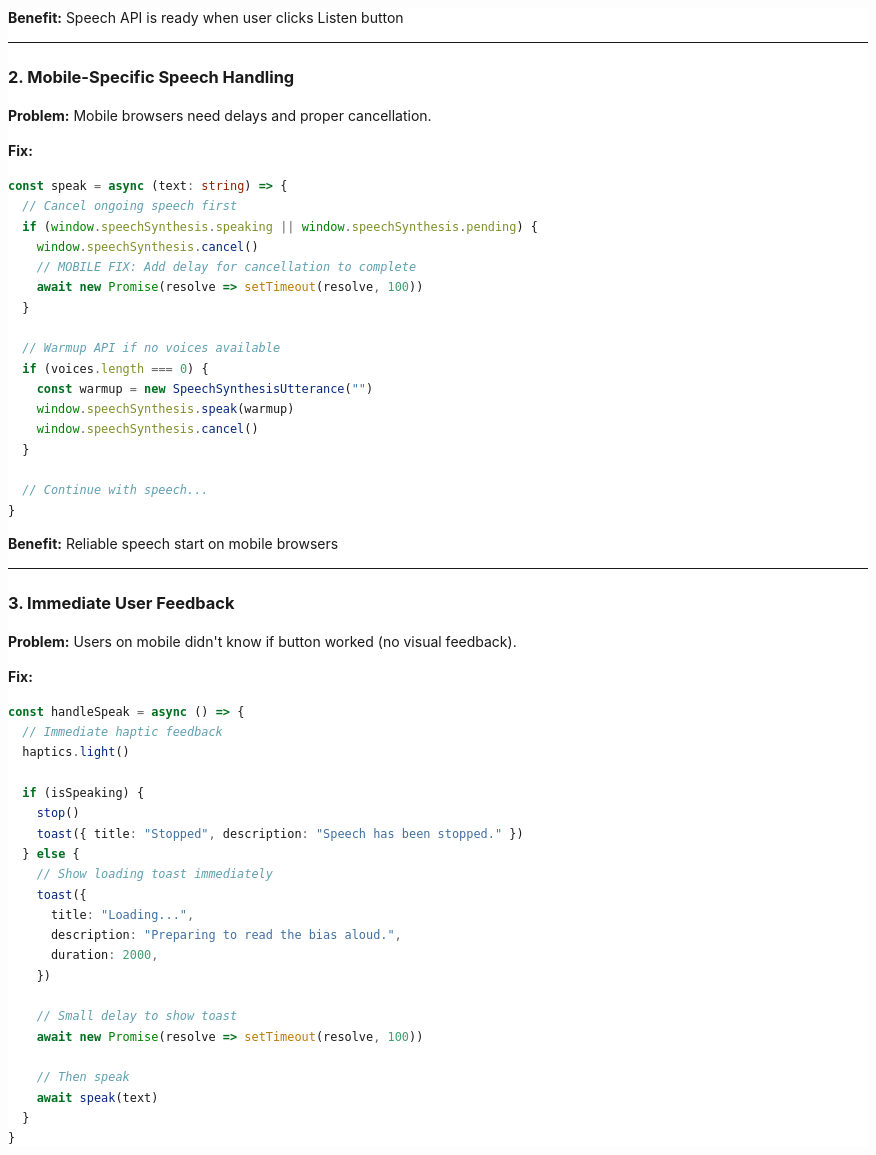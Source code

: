 **Benefit:** Speech API is ready when user clicks Listen button

---

### 2. Mobile-Specific Speech Handling

**Problem:** Mobile browsers need delays and proper cancellation.

**Fix:**
```typescript
const speak = async (text: string) => {
  // Cancel ongoing speech first
  if (window.speechSynthesis.speaking || window.speechSynthesis.pending) {
    window.speechSynthesis.cancel()
    // MOBILE FIX: Add delay for cancellation to complete
    await new Promise(resolve => setTimeout(resolve, 100))
  }
  
  // Warmup API if no voices available
  if (voices.length === 0) {
    const warmup = new SpeechSynthesisUtterance("")
    window.speechSynthesis.speak(warmup)
    window.speechSynthesis.cancel()
  }
  
  // Continue with speech...
}
```

**Benefit:** Reliable speech start on mobile browsers

---

### 3. Immediate User Feedback

**Problem:** Users on mobile didn't know if button worked (no visual feedback).

**Fix:**
```typescript
const handleSpeak = async () => {
  // Immediate haptic feedback
  haptics.light()
  
  if (isSpeaking) {
    stop()
    toast({ title: "Stopped", description: "Speech has been stopped." })
  } else {
    // Show loading toast immediately
    toast({
      title: "Loading...",
      description: "Preparing to read the bias aloud.",
      duration: 2000,
    })
    
    // Small delay to show toast
    await new Promise(resolve => setTimeout(resolve, 100))
    
    // Then speak
    await speak(text)
  }
}
```
